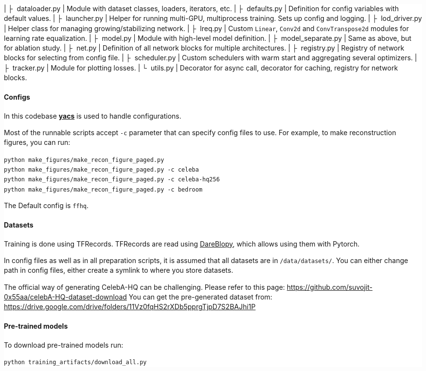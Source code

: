 | &boxvr;&nbsp; dataloader.py | Module with dataset classes, loaders, iterators, etc.
| &boxvr;&nbsp; defaults.py | Definition for config variables with default values.
| &boxvr;&nbsp; launcher.py | Helper for running multi-GPU, multiprocess training. Sets up config and logging.
| &boxvr;&nbsp; lod_driver.py | Helper class for managing growing/stabilizing network.
| &boxvr;&nbsp; lreq.py | Custom `Linear`, `Conv2d` and `ConvTranspose2d` modules for learning rate equalization.
| &boxvr;&nbsp; model.py | Module with high-level model definition.
| &boxvr;&nbsp; model_separate.py | Same as above, but for ablation study.
| &boxvr;&nbsp; net.py | Definition of all network blocks for multiple architectures.
| &boxvr;&nbsp; registry.py | Registry of network blocks for selecting from config file.
| &boxvr;&nbsp; scheduler.py | Custom schedulers with warm start and aggregating several optimizers.
| &boxvr;&nbsp; tracker.py | Module for plotting losses.
| &boxur;&nbsp; utils.py | Decorator for async call, decorator for caching, registry for network blocks.


#### Configs

In this codebase [**yacs**](https://github.com/rbgirshick/yacs) is used to handle configurations. 

Most of the runnable scripts accept `-c` parameter that can specify config files to use.
For example, to make reconstruction figures, you can run:

    python make_figures/make_recon_figure_paged.py
    python make_figures/make_recon_figure_paged.py -c celeba
    python make_figures/make_recon_figure_paged.py -c celeba-hq256
    python make_figures/make_recon_figure_paged.py -c bedroom
    
The Default config is `ffhq`.

#### Datasets

Training is done using TFRecords. TFRecords are read using [DareBlopy](https://github.com/podgorskiy/DareBlopy), which allows using them with Pytorch.

In config files as well as in all preparation scripts, it is assumed that all datasets are in `/data/datasets/`. You can either change path in config files, either create a symlink to where you store datasets.

The official way of generating CelebA-HQ can be challenging. Please refer to this page: https://github.com/suvojit-0x55aa/celebA-HQ-dataset-download
You can get the pre-generated dataset from: https://drive.google.com/drive/folders/11Vz0fqHS2rXDb5pprgTjpD7S2BAJhi1P

#### Pre-trained models

To download pre-trained models run:

    python training_artifacts/download_all.py
